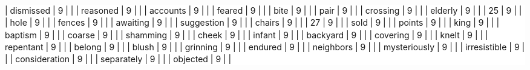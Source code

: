 | dismissed | 9 | |
| reasoned | 9 | |
| accounts | 9 | |
| feared | 9 | |
| bite | 9 | |
| pair | 9 | |
| crossing | 9 | |
| elderly | 9 | |
| 25 | 9 | |
| hole | 9 | |
| fences | 9 | |
| awaiting | 9 | |
| suggestion | 9 | |
| chairs | 9 | |
| 27 | 9 | |
| sold | 9 | |
| points | 9 | |
| king | 9 | |
| baptism | 9 | |
| coarse | 9 | |
| shamming | 9 | |
| cheek | 9 | |
| infant | 9 | |
| backyard | 9 | |
| covering | 9 | |
| knelt | 9 | |
| repentant | 9 | |
| belong | 9 | |
| blush | 9 | |
| grinning | 9 | |
| endured | 9 | |
| neighbors | 9 | |
| mysteriously | 9 | |
| irresistible | 9 | |
| consideration | 9 | |
| separately | 9 | |
| objected | 9 | |